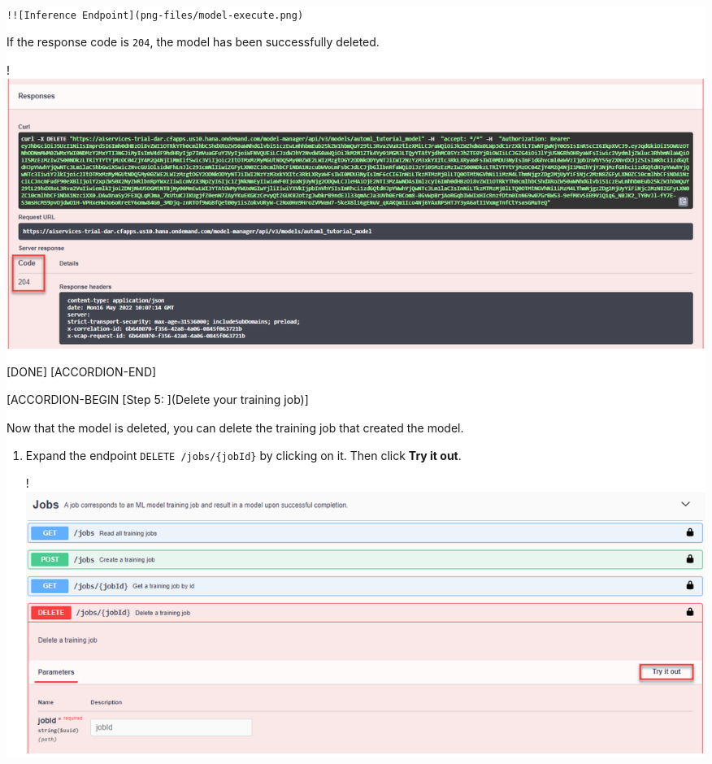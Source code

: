     !![Inference Endpoint](png-files/model-execute.png)

If the response code is `204`, the model has been successfully deleted.

!![Inference Endpoint](png-files/model-response.png)

[DONE]
[ACCORDION-END]


[ACCORDION-BEGIN [Step 5: ](Delete your training job)]

Now that the model is deleted, you can delete the training job that created the model.

1. Expand the endpoint `DELETE /jobs/{jobId}` by clicking on it. Then click **Try it out**.

    !![Inference Endpoint](png-files/job-endpoint.png)
